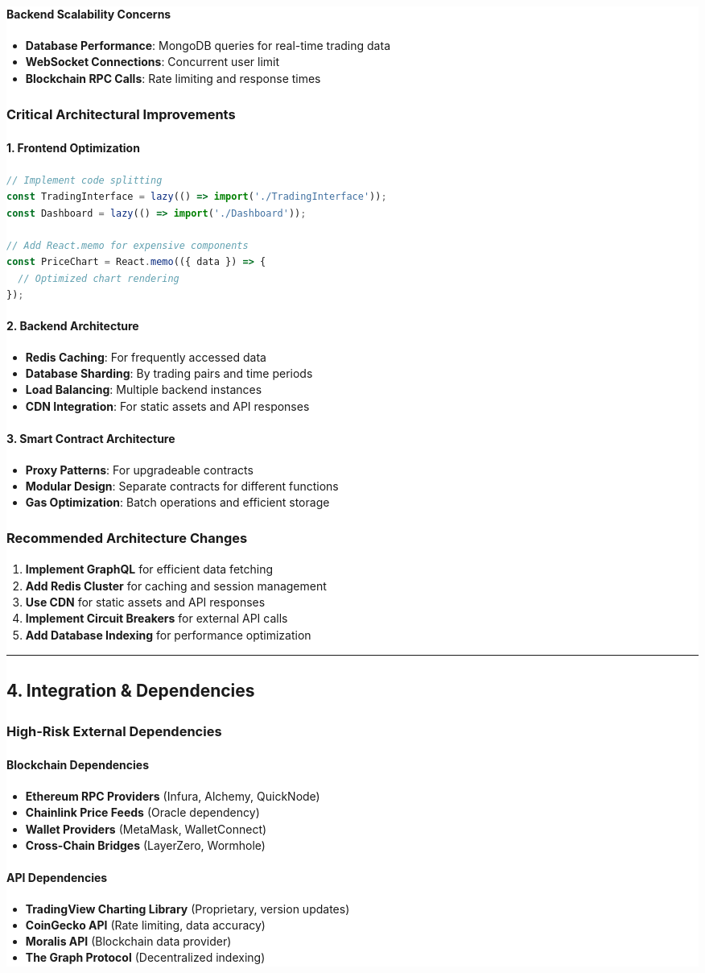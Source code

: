 #### Backend Scalability Concerns
- **Database Performance**: MongoDB queries for real-time trading data
- **WebSocket Connections**: Concurrent user limit
- **Blockchain RPC Calls**: Rate limiting and response times

### Critical Architectural Improvements

#### 1. Frontend Optimization
```typescript
// Implement code splitting
const TradingInterface = lazy(() => import('./TradingInterface'));
const Dashboard = lazy(() => import('./Dashboard'));

// Add React.memo for expensive components
const PriceChart = React.memo(({ data }) => {
  // Optimized chart rendering
});
```

#### 2. Backend Architecture
- **Redis Caching**: For frequently accessed data
- **Database Sharding**: By trading pairs and time periods
- **Load Balancing**: Multiple backend instances
- **CDN Integration**: For static assets and API responses

#### 3. Smart Contract Architecture
- **Proxy Patterns**: For upgradeable contracts
- **Modular Design**: Separate contracts for different functions
- **Gas Optimization**: Batch operations and efficient storage

### Recommended Architecture Changes
1. **Implement GraphQL** for efficient data fetching
2. **Add Redis Cluster** for caching and session management
3. **Use CDN** for static assets and API responses
4. **Implement Circuit Breakers** for external API calls
5. **Add Database Indexing** for performance optimization

---

## 4. Integration & Dependencies

### High-Risk External Dependencies

#### Blockchain Dependencies
- **Ethereum RPC Providers** (Infura, Alchemy, QuickNode)
- **Chainlink Price Feeds** (Oracle dependency)
- **Wallet Providers** (MetaMask, WalletConnect)
- **Cross-Chain Bridges** (LayerZero, Wormhole)

#### API Dependencies
- **TradingView Charting Library** (Proprietary, version updates)
- **CoinGecko API** (Rate limiting, data accuracy)
- **Moralis API** (Blockchain data provider)
- **The Graph Protocol** (Decentralized indexing)
